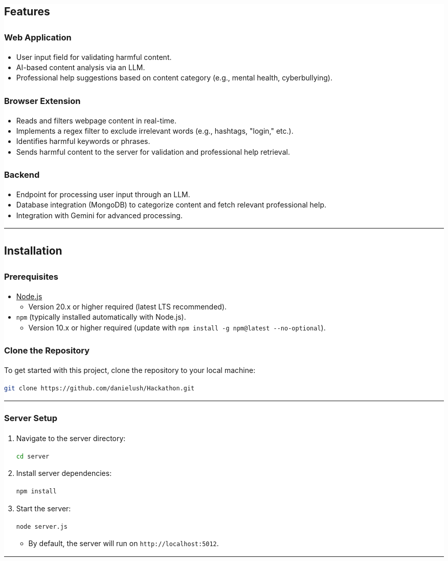 
## Features

### Web Application
- User input field for validating harmful content.
- AI-based content analysis via an LLM.
- Professional help suggestions based on content category (e.g., mental health, cyberbullying).

### Browser Extension
- Reads and filters webpage content in real-time.
- Implements a regex filter to exclude irrelevant words (e.g., hashtags, "login," etc.).
- Identifies harmful keywords or phrases.
- Sends harmful content to the server for validation and professional help retrieval.

### Backend
- Endpoint for processing user input through an LLM.
- Database integration (MongoDB) to categorize content and fetch relevant professional help.
- Integration with Gemini for advanced processing.

---

## Installation

### Prerequisites

- [Node.js](https://nodejs.org/en) 
  - Version 20.x or higher required (latest LTS recommended).
- `npm` (typically installed automatically with Node.js).
  - Version 10.x or higher required (update with `npm install -g npm@latest --no-optional`).

### Clone the Repository

To get started with this project, clone the repository to your local machine:

```bash
git clone https://github.com/danielush/Hackathon.git
```

---

### Server Setup
1. Navigate to the server directory:
   ```bash
   cd server
   ```
2. Install server dependencies:
   ```bash
   npm install
   ```
3. Start the server:
   ```bash
   node server.js
   ```
   - By default, the server will run on `http://localhost:5012`.

---